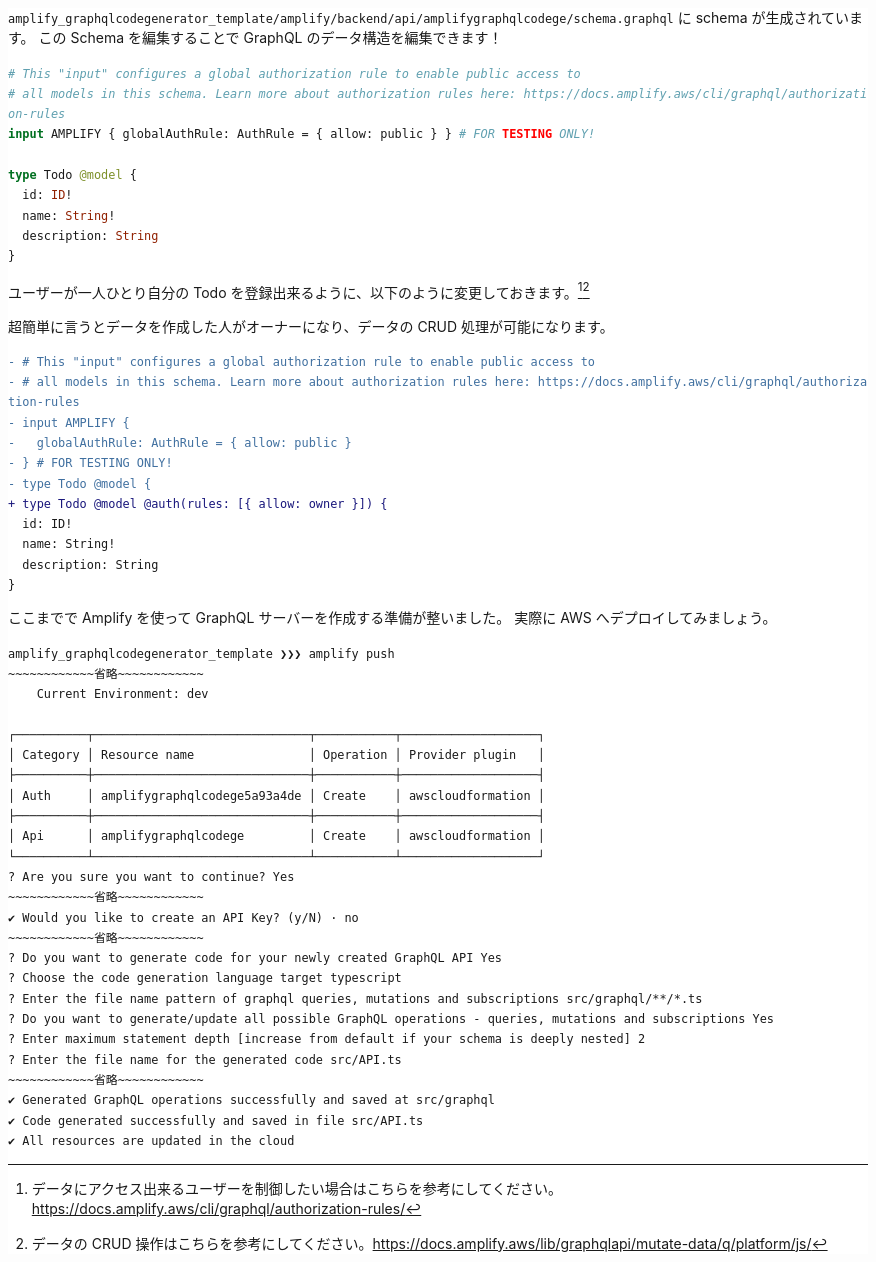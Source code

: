 `amplify_graphqlcodegenerator_template/amplify/backend/api/amplifygraphqlcodege/schema.graphql` に schema が生成されています。
この Schema を編集することで GraphQL のデータ構造を編集できます！

```graphql:amplify_graphqlcodegenerator_template/amplify/backend/api/amplifygraphqlcodege/schema.graphql
# This "input" configures a global authorization rule to enable public access to
# all models in this schema. Learn more about authorization rules here: https://docs.amplify.aws/cli/graphql/authorization-rules
input AMPLIFY { globalAuthRule: AuthRule = { allow: public } } # FOR TESTING ONLY!

type Todo @model {
  id: ID!
  name: String!
  description: String
}
```

ユーザーが一人ひとり自分の Todo を登録出来るように、以下のように変更しておきます。[^2][^3]

超簡単に言うとデータを作成した人がオーナーになり、データの CRUD 処理が可能になります。

```diff graphql:amplify_graphqlcodegenerator_template/amplify/backend/api/amplifygraphqlcodege/schema.graphql
- # This "input" configures a global authorization rule to enable public access to
- # all models in this schema. Learn more about authorization rules here: https://docs.amplify.aws/cli/graphql/authorization-rules
- input AMPLIFY {
-   globalAuthRule: AuthRule = { allow: public }
- } # FOR TESTING ONLY!
- type Todo @model {
+ type Todo @model @auth(rules: [{ allow: owner }]) {
  id: ID!
  name: String!
  description: String
}
```

ここまでで Amplify を使って GraphQL サーバーを作成する準備が整いました。
実際に AWS へデプロイしてみましょう。

```:terminal
amplify_graphqlcodegenerator_template ❯❯❯ amplify push
~~~~~~~~~~~~省略~~~~~~~~~~~~
    Current Environment: dev

┌──────────┬──────────────────────────────┬───────────┬───────────────────┐
│ Category │ Resource name                │ Operation │ Provider plugin   │
├──────────┼──────────────────────────────┼───────────┼───────────────────┤
│ Auth     │ amplifygraphqlcodege5a93a4de │ Create    │ awscloudformation │
├──────────┼──────────────────────────────┼───────────┼───────────────────┤
│ Api      │ amplifygraphqlcodege         │ Create    │ awscloudformation │
└──────────┴──────────────────────────────┴───────────┴───────────────────┘
? Are you sure you want to continue? Yes
~~~~~~~~~~~~省略~~~~~~~~~~~~
✔ Would you like to create an API Key? (y/N) · no
~~~~~~~~~~~~省略~~~~~~~~~~~~
? Do you want to generate code for your newly created GraphQL API Yes
? Choose the code generation language target typescript
? Enter the file name pattern of graphql queries, mutations and subscriptions src/graphql/**/*.ts
? Do you want to generate/update all possible GraphQL operations - queries, mutations and subscriptions Yes
? Enter maximum statement depth [increase from default if your schema is deeply nested] 2
? Enter the file name for the generated code src/API.ts
~~~~~~~~~~~~省略~~~~~~~~~~~~
✔ Generated GraphQL operations successfully and saved at src/graphql
✔ Code generated successfully and saved in file src/API.ts
✔ All resources are updated in the cloud

```

[^1]: Amplify CLI の設定はこちらを参考にしてください。https://docs.amplify.aws/cli/start/install/#option-2-follow-the-instructions/
[^2]: データにアクセス出来るユーザーを制御したい場合はこちらを参考にしてください。https://docs.amplify.aws/cli/graphql/authorization-rules/
[^3]: データの CRUD 操作はこちらを参考にしてください。https://docs.amplify.aws/lib/graphqlapi/mutate-data/q/platform/js/